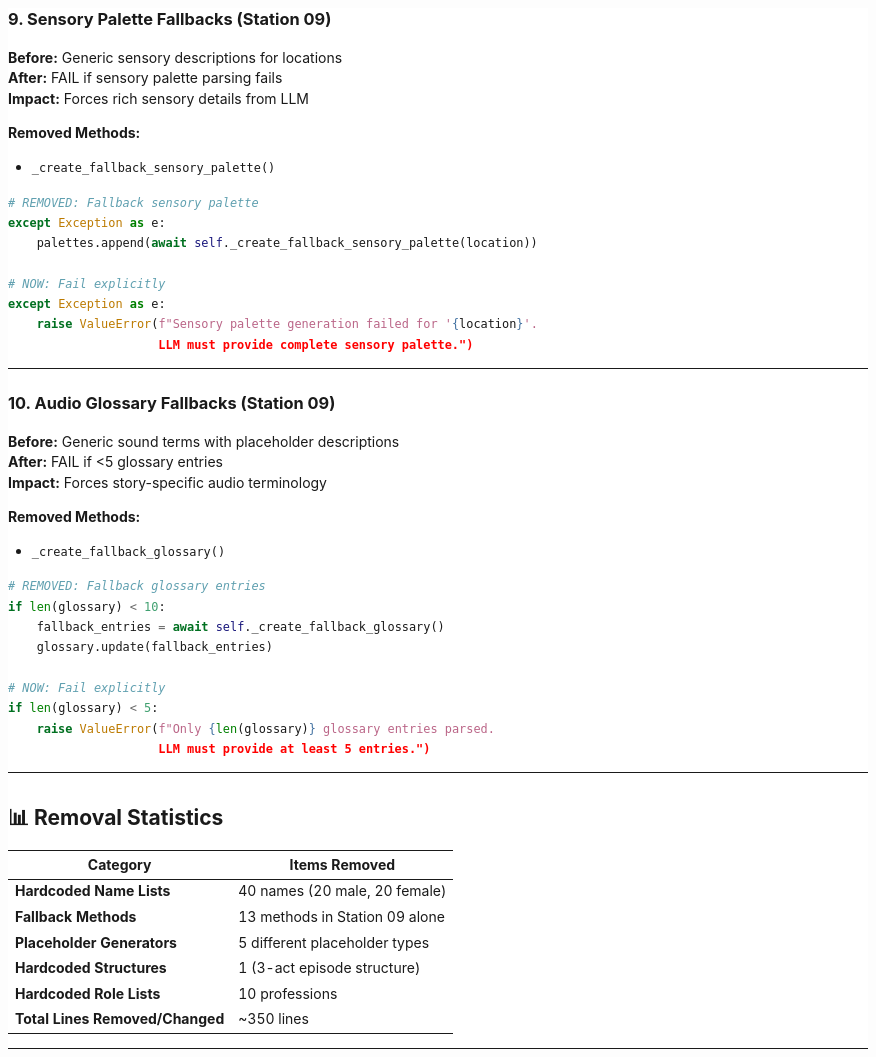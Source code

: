 
### 9. Sensory Palette Fallbacks (Station 09)
**Before:** Generic sensory descriptions for locations  
**After:** FAIL if sensory palette parsing fails  
**Impact:** Forces rich sensory details from LLM

**Removed Methods:**
- `_create_fallback_sensory_palette()`

```python
# REMOVED: Fallback sensory palette
except Exception as e:
    palettes.append(await self._create_fallback_sensory_palette(location))

# NOW: Fail explicitly
except Exception as e:
    raise ValueError(f"Sensory palette generation failed for '{location}'. 
                     LLM must provide complete sensory palette.")
```

---

### 10. Audio Glossary Fallbacks (Station 09)
**Before:** Generic sound terms with placeholder descriptions  
**After:** FAIL if <5 glossary entries  
**Impact:** Forces story-specific audio terminology

**Removed Methods:**
- `_create_fallback_glossary()`

```python
# REMOVED: Fallback glossary entries
if len(glossary) < 10:
    fallback_entries = await self._create_fallback_glossary()
    glossary.update(fallback_entries)

# NOW: Fail explicitly
if len(glossary) < 5:
    raise ValueError(f"Only {len(glossary)} glossary entries parsed. 
                     LLM must provide at least 5 entries.")
```

---

## 📊 Removal Statistics

| Category | Items Removed |
|----------|---------------|
| **Hardcoded Name Lists** | 40 names (20 male, 20 female) |
| **Fallback Methods** | 13 methods in Station 09 alone |
| **Placeholder Generators** | 5 different placeholder types |
| **Hardcoded Structures** | 1 (3-act episode structure) |
| **Hardcoded Role Lists** | 10 professions |
| **Total Lines Removed/Changed** | ~350 lines |

---